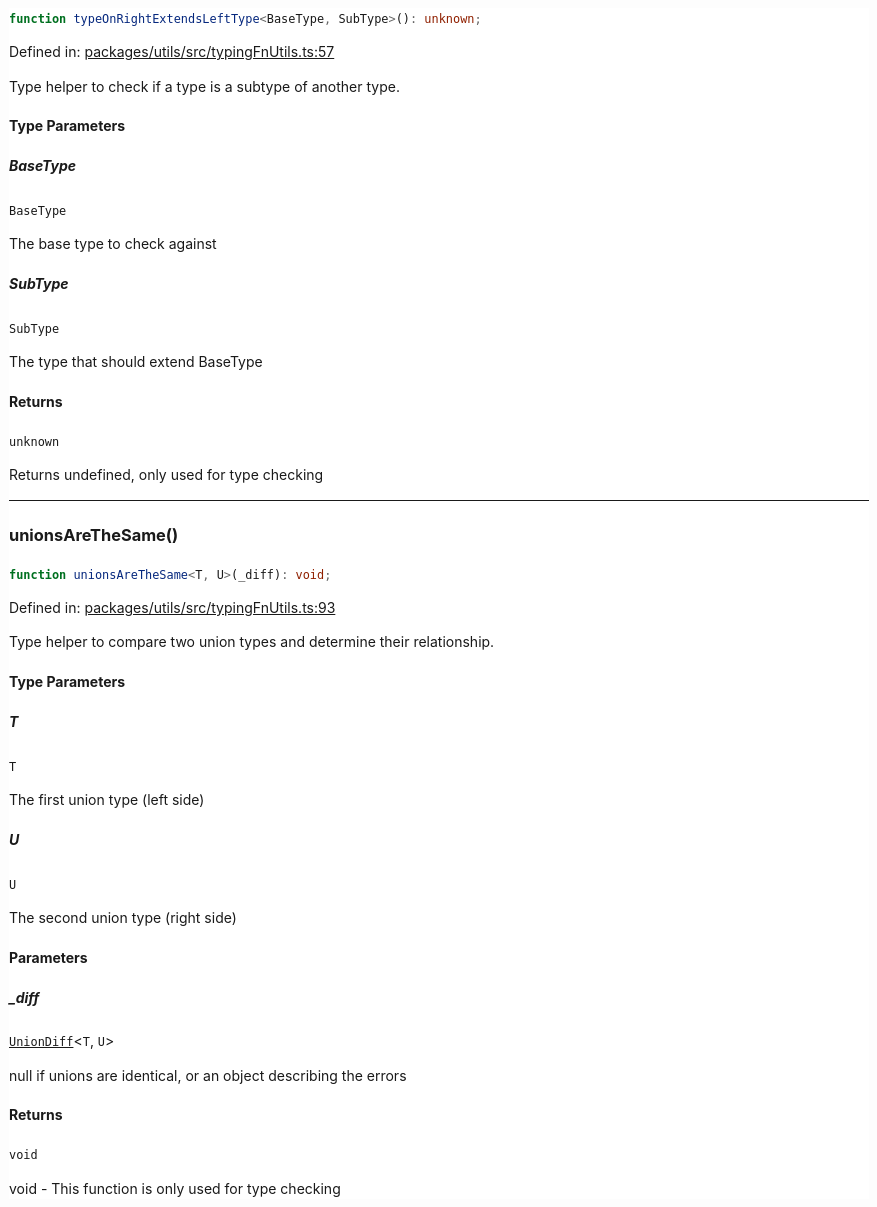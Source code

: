 ```ts
function typeOnRightExtendsLeftType<BaseType, SubType>(): unknown;
```

Defined in: [packages/utils/src/typingFnUtils.ts:57](https://github.com/lucasols/utils/blob/main/packages/utils/src/typingFnUtils.ts#L57)

Type helper to check if a type is a subtype of another type.

#### Type Parameters

##### BaseType

`BaseType`

The base type to check against

##### SubType

`SubType`

The type that should extend BaseType

#### Returns

`unknown`

Returns undefined, only used for type checking

***

### unionsAreTheSame()

```ts
function unionsAreTheSame<T, U>(_diff): void;
```

Defined in: [packages/utils/src/typingFnUtils.ts:93](https://github.com/lucasols/utils/blob/main/packages/utils/src/typingFnUtils.ts#L93)

Type helper to compare two union types and determine their relationship.

#### Type Parameters

##### T

`T`

The first union type (left side)

##### U

`U`

The second union type (right side)

#### Parameters

##### \_diff

[`UnionDiff`](-internal-.md#uniondiff)\<`T`, `U`\>

null if unions are identical, or an object describing the errors

#### Returns

`void`

void - This function is only used for type checking

